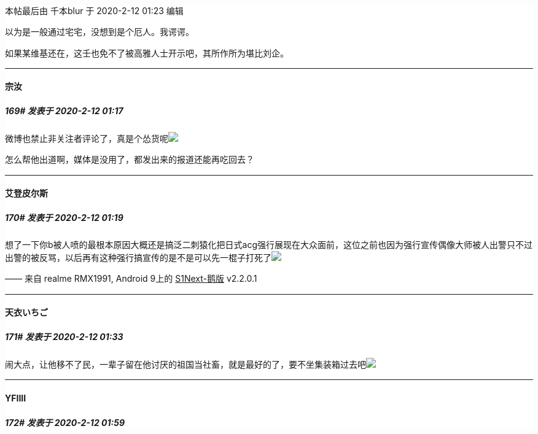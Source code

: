 

 本帖最后由 千本blur 于 2020-2-12 01:23 编辑 

以为是一般通过宅宅，没想到是个厄人。我谔谔。

如果某维基还在，这壬也免不了被高雅人士开示吧，其所作所为堪比刘企。







*****

####  宗汝  
##### 169#       发表于 2020-2-12 01:17




微博也禁止非关注者评论了，真是个怂货呢<img src="https://static.saraba1st.com/image/smiley/face2017/245.png" referrerpolicy="no-referrer">

怎么帮他出道啊，媒体是没用了，都发出来的报道还能再吃回去？







*****

####  艾登皮尔斯  
##### 170#       发表于 2020-2-12 01:19




想了一下你b被人喷的最根本原因大概还是搞泛二刺猿化把日式acg强行展现在大众面前，这位之前也因为强行宣传偶像大师被人出警只不过出警的被反骂，以后再有这种强行搞宣传的是不是可以先一棍子打死了<img src="https://static.saraba1st.com/image/smiley/face2017/067.png" referrerpolicy="no-referrer">

—— 来自 realme RMX1991, Android 9上的 [S1Next-鹅版](https://github.com/ykrank/S1-Next/releases) v2.2.0.1







*****

####  天衣いちご  
##### 171#       发表于 2020-2-12 01:33




闹大点，让他移不了民，一辈子留在他讨厌的祖国当社畜，就是最好的了，要不坐集装箱过去吧<img src="https://static.saraba1st.com/image/smiley/face2017/067.png" referrerpolicy="no-referrer">







*****

####  YFIIII  
##### 172#       发表于 2020-2-12 01:59
